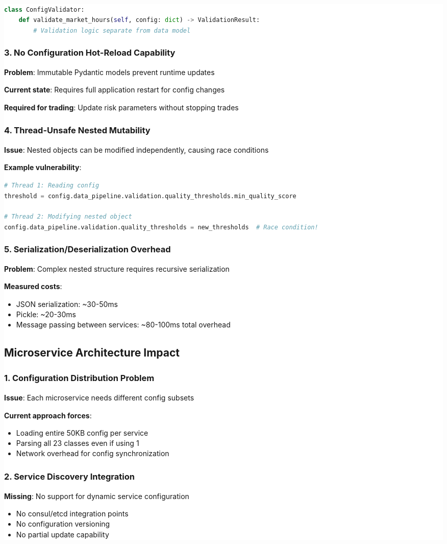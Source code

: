 ```python
class ConfigValidator:
    def validate_market_hours(self, config: dict) -> ValidationResult:
        # Validation logic separate from data model
```

### 3. No Configuration Hot-Reload Capability

**Problem**: Immutable Pydantic models prevent runtime updates

**Current state**: Requires full application restart for config changes

**Required for trading**: Update risk parameters without stopping trades

### 4. Thread-Unsafe Nested Mutability

**Issue**: Nested objects can be modified independently, causing race conditions

**Example vulnerability**:

```python
# Thread 1: Reading config
threshold = config.data_pipeline.validation.quality_thresholds.min_quality_score

# Thread 2: Modifying nested object
config.data_pipeline.validation.quality_thresholds = new_thresholds  # Race condition!
```

### 5. Serialization/Deserialization Overhead

**Problem**: Complex nested structure requires recursive serialization

**Measured costs**:

- JSON serialization: ~30-50ms
- Pickle: ~20-30ms
- Message passing between services: ~80-100ms total overhead

## Microservice Architecture Impact

### 1. Configuration Distribution Problem

**Issue**: Each microservice needs different config subsets

**Current approach forces**:

- Loading entire 50KB config per service
- Parsing all 23 classes even if using 1
- Network overhead for config synchronization

### 2. Service Discovery Integration

**Missing**: No support for dynamic service configuration

- No consul/etcd integration points
- No configuration versioning
- No partial update capability
